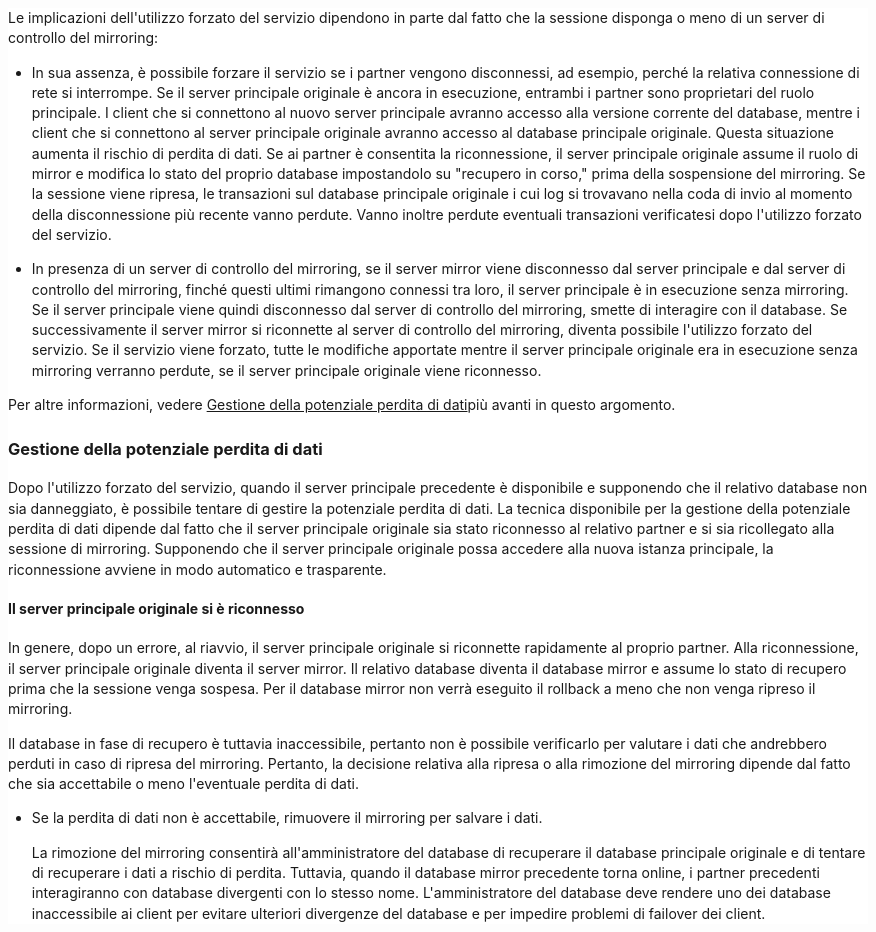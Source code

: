  Le implicazioni dell'utilizzo forzato del servizio dipendono in parte dal fatto che la sessione disponga o meno di un server di controllo del mirroring:  
  
-   In sua assenza, è possibile forzare il servizio se i partner vengono disconnessi, ad esempio, perché la relativa connessione di rete si interrompe. Se il server principale originale è ancora in esecuzione, entrambi i partner sono proprietari del ruolo principale. I client che si connettono al nuovo server principale avranno accesso alla versione corrente del database, mentre i client che si connettono al server principale originale avranno accesso al database principale originale. Questa situazione aumenta il rischio di perdita di dati. Se ai partner è consentita la riconnessione, il server principale originale assume il ruolo di mirror e modifica lo stato del proprio database impostandolo su "recupero in corso," prima della sospensione del mirroring. Se la sessione viene ripresa, le transazioni sul database principale originale i cui log si trovavano nella coda di invio al momento della disconnessione più recente vanno perdute. Vanno inoltre perdute eventuali transazioni verificatesi dopo l'utilizzo forzato del servizio.  
  
-   In presenza di un server di controllo del mirroring, se il server mirror viene disconnesso dal server principale e dal server di controllo del mirroring, finché questi ultimi rimangono connessi tra loro, il server principale è in esecuzione senza mirroring. Se il server principale viene quindi disconnesso dal server di controllo del mirroring, smette di interagire con il database. Se successivamente il server mirror si riconnette al server di controllo del mirroring, diventa possibile l'utilizzo forzato del servizio. Se il servizio viene forzato, tutte le modifiche apportate mentre il server principale originale era in esecuzione senza mirroring verranno perdute, se il server principale originale viene riconnesso.  
  
 Per altre informazioni, vedere [Gestione della potenziale perdita di dati](#ManageDataLoss)più avanti in questo argomento.  
  
###  <a name="ManageDataLoss"></a> Gestione della potenziale perdita di dati  
 Dopo l'utilizzo forzato del servizio, quando il server principale precedente è disponibile e supponendo che il relativo database non sia danneggiato, è possibile tentare di gestire la potenziale perdita di dati. La tecnica disponibile per la gestione della potenziale perdita di dati dipende dal fatto che il server principale originale sia stato riconnesso al relativo partner e si sia ricollegato alla sessione di mirroring. Supponendo che il server principale originale possa accedere alla nuova istanza principale, la riconnessione avviene in modo automatico e trasparente.  
  
#### <a name="the-original-principal-server-has-reconnected"></a>Il server principale originale si è riconnesso  
 In genere, dopo un errore, al riavvio, il server principale originale si riconnette rapidamente al proprio partner. Alla riconnessione, il server principale originale diventa il server mirror. Il relativo database diventa il database mirror e assume lo stato di recupero prima che la sessione venga sospesa. Per il database mirror non verrà eseguito il rollback a meno che non venga ripreso il mirroring.  
  
 Il database in fase di recupero è tuttavia inaccessibile, pertanto non è possibile verificarlo per valutare i dati che andrebbero perduti in caso di ripresa del mirroring. Pertanto, la decisione relativa alla ripresa o alla rimozione del mirroring dipende dal fatto che sia accettabile o meno l'eventuale perdita di dati.  
  
-   Se la perdita di dati non è accettabile, rimuovere il mirroring per salvare i dati.  
  
     La rimozione del mirroring consentirà all'amministratore del database di recuperare il database principale originale e di tentare di recuperare i dati a rischio di perdita. Tuttavia, quando il database mirror precedente torna online, i partner precedenti interagiranno con database divergenti con lo stesso nome. L'amministratore del database deve rendere uno dei database inaccessibile ai client per evitare ulteriori divergenze del database e per impedire problemi di failover dei client.  
  